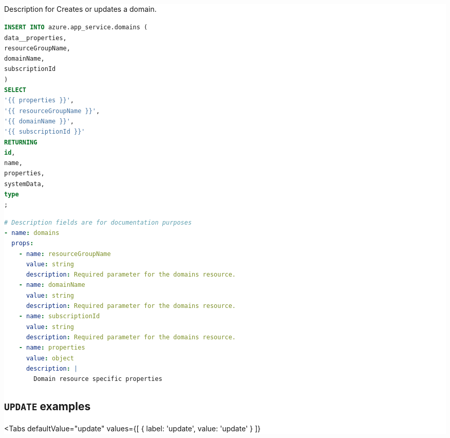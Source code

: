 Description for Creates or updates a domain.

```sql
INSERT INTO azure.app_service.domains (
data__properties,
resourceGroupName,
domainName,
subscriptionId
)
SELECT 
'{{ properties }}',
'{{ resourceGroupName }}',
'{{ domainName }}',
'{{ subscriptionId }}'
RETURNING
id,
name,
properties,
systemData,
type
;
```
</TabItem>
<TabItem value="manifest">

```yaml
# Description fields are for documentation purposes
- name: domains
  props:
    - name: resourceGroupName
      value: string
      description: Required parameter for the domains resource.
    - name: domainName
      value: string
      description: Required parameter for the domains resource.
    - name: subscriptionId
      value: string
      description: Required parameter for the domains resource.
    - name: properties
      value: object
      description: |
        Domain resource specific properties
```
</TabItem>
</Tabs>


## `UPDATE` examples

<Tabs
    defaultValue="update"
    values={[
        { label: 'update', value: 'update' }
    ]}
>
<TabItem value="update">
